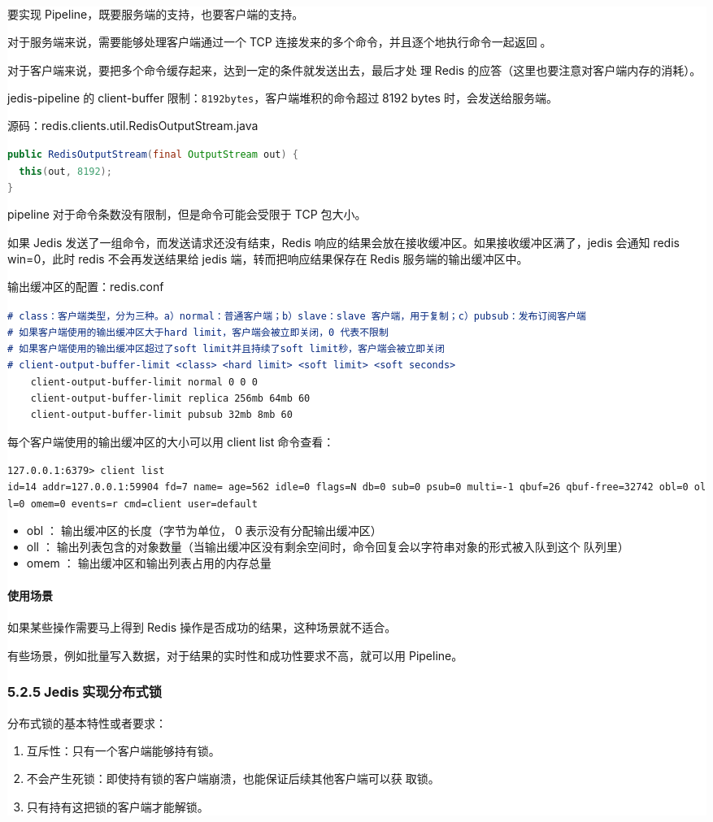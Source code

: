 要实现 Pipeline，既要服务端的支持，也要客户端的支持。

对于服务端来说，需要能够处理客户端通过一个 TCP 连接发来的多个命令，并且逐个地执行命令一起返回 。

对于客户端来说，要把多个命令缓存起来，达到一定的条件就发送出去，最后才处 理 Redis 的应答（这里也要注意对客户端内存的消耗）。

jedis-pipeline 的 client-buffer 限制：`8192bytes`，客户端堆积的命令超过 8192 bytes 时，会发送给服务端。 

源码：redis.clients.util.RedisOutputStream.java

```java
public RedisOutputStream(final OutputStream out) {
  this(out, 8192);
}
```

pipeline 对于命令条数没有限制，但是命令可能会受限于 TCP 包大小。

如果 Jedis 发送了一组命令，而发送请求还没有结束，Redis 响应的结果会放在接收缓冲区。如果接收缓冲区满了，jedis 会通知 redis win=0，此时 redis 不会再发送结果给 jedis 端，转而把响应结果保存在 Redis 服务端的输出缓冲区中。 

输出缓冲区的配置：redis.conf

```markdown
# class：客户端类型，分为三种。a）normal：普通客户端；b）slave：slave 客户端，用于复制；c）pubsub：发布订阅客户端
# 如果客户端使用的输出缓冲区大于hard limit，客户端会被立即关闭，0 代表不限制
# 如果客户端使用的输出缓冲区超过了soft limit并且持续了soft limit秒，客户端会被立即关闭
# client-output-buffer-limit <class> <hard limit> <soft limit> <soft seconds>
	client-output-buffer-limit normal 0 0 0
	client-output-buffer-limit replica 256mb 64mb 60
	client-output-buffer-limit pubsub 32mb 8mb 60
```

每个客户端使用的输出缓冲区的大小可以用 client list 命令查看：

```shell
127.0.0.1:6379> client list
id=14 addr=127.0.0.1:59904 fd=7 name= age=562 idle=0 flags=N db=0 sub=0 psub=0 multi=-1 qbuf=26 qbuf-free=32742 obl=0 oll=0 omem=0 events=r cmd=client user=default
```

* obl ： 输出缓冲区的长度（字节为单位， 0 表示没有分配输出缓冲区） 
* oll ： 输出列表包含的对象数量（当输出缓冲区没有剩余空间时，命令回复会以字符串对象的形式被入队到这个 队列里） 
* omem ： 输出缓冲区和输出列表占用的内存总量

#### 使用场景

如果某些操作需要马上得到 Redis 操作是否成功的结果，这种场景就不适合。 

有些场景，例如批量写入数据，对于结果的实时性和成功性要求不高，就可以用 Pipeline。

### 5.2.5 Jedis 实现分布式锁

分布式锁的基本特性或者要求： 

1. 互斥性：只有一个客户端能够持有锁。 

2. 不会产生死锁：即使持有锁的客户端崩溃，也能保证后续其他客户端可以获 取锁。 

3. 只有持有这把锁的客户端才能解锁。
